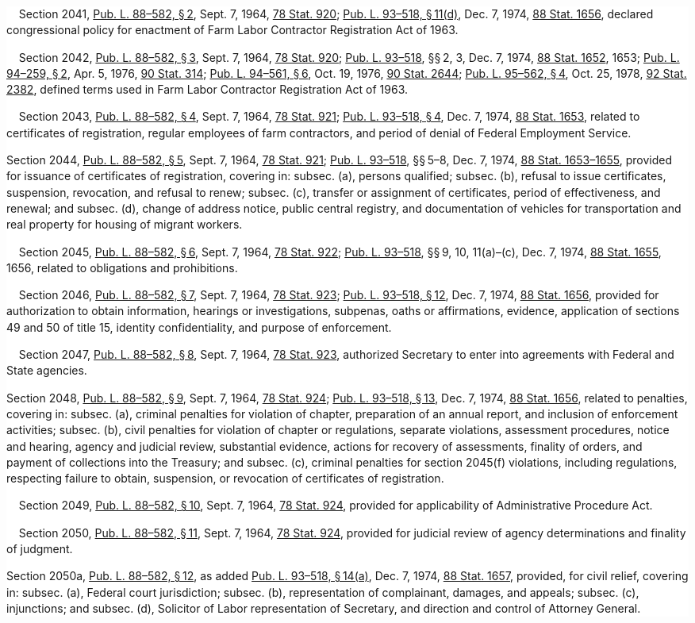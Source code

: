 </table>

    Section 2041, [Pub. L. 88–582, § 2][/us/pl/88/582/s2], Sept. 7, 1964, [78 Stat. 920][/us/stat/78/920]; [Pub. L. 93–518, § 11(d)][/us/pl/93/518/s11/d], Dec. 7, 1974, [88 Stat. 1656][/us/stat/88/1656], declared congressional policy for enactment of Farm Labor Contractor Registration Act of 1963.

    Section 2042, [Pub. L. 88–582, § 3][/us/pl/88/582/s3], Sept. 7, 1964, [78 Stat. 920][/us/stat/78/920]; [Pub. L. 93–518][/us/pl/93/518], §§ 2, 3, Dec. 7, 1974, [88 Stat. 1652][/us/stat/88/1652], 1653; [Pub. L. 94–259, § 2][/us/pl/94/259/s2], Apr. 5, 1976, [90 Stat. 314][/us/stat/90/314]; [Pub. L. 94–561, § 6][/us/pl/94/561/s6], Oct. 19, 1976, [90 Stat. 2644][/us/stat/90/2644]; [Pub. L. 95–562, § 4][/us/pl/95/562/s4], Oct. 25, 1978, [92 Stat. 2382][/us/stat/92/2382], defined terms used in Farm Labor Contractor Registration Act of 1963.

    Section 2043, [Pub. L. 88–582, § 4][/us/pl/88/582/s4], Sept. 7, 1964, [78 Stat. 921][/us/stat/78/921]; [Pub. L. 93–518, § 4][/us/pl/93/518/s4], Dec. 7, 1974, [88 Stat. 1653][/us/stat/88/1653], related to certificates of registration, regular employees of farm contractors, and period of denial of Federal Employment Service.

Section 2044, [Pub. L. 88–582, § 5][/us/pl/88/582/s5], Sept. 7, 1964, [78 Stat. 921][/us/stat/78/921]; [Pub. L. 93–518][/us/pl/93/518], §§ 5–8, Dec. 7, 1974, [88 Stat. 1653–1655][/us/stat/88/1653-1655], provided for issuance of certificates of registration, covering in: subsec. (a), persons qualified; subsec. (b), refusal to issue certificates, suspension, revocation, and refusal to renew; subsec. (c), transfer or assignment of certificates, period of effectiveness, and renewal; and subsec. (d), change of address notice, public central registry, and documentation of vehicles for transportation and real property for housing of migrant workers.

    Section 2045, [Pub. L. 88–582, § 6][/us/pl/88/582/s6], Sept. 7, 1964, [78 Stat. 922][/us/stat/78/922]; [Pub. L. 93–518][/us/pl/93/518], §§ 9, 10, 11(a)–(c), Dec. 7, 1974, [88 Stat. 1655][/us/stat/88/1655], 1656, related to obligations and prohibitions.

    Section 2046, [Pub. L. 88–582, § 7][/us/pl/88/582/s7], Sept. 7, 1964, [78 Stat. 923][/us/stat/78/923]; [Pub. L. 93–518, § 12][/us/pl/93/518/s12], Dec. 7, 1974, [88 Stat. 1656][/us/stat/88/1656], provided for authorization to obtain information, hearings or investigations, subpenas, oaths or affirmations, evidence, application of sections 49 and 50 of title 15, identity confidentiality, and purpose of enforcement.

    Section 2047, [Pub. L. 88–582, § 8][/us/pl/88/582/s8], Sept. 7, 1964, [78 Stat. 923][/us/stat/78/923], authorized Secretary to enter into agreements with Federal and State agencies.

Section 2048, [Pub. L. 88–582, § 9][/us/pl/88/582/s9], Sept. 7, 1964, [78 Stat. 924][/us/stat/78/924]; [Pub. L. 93–518, § 13][/us/pl/93/518/s13], Dec. 7, 1974, [88 Stat. 1656][/us/stat/88/1656], related to penalties, covering in: subsec. (a), criminal penalties for violation of chapter, preparation of an annual report, and inclusion of enforcement activities; subsec. (b), civil penalties for violation of chapter or regulations, separate violations, assessment procedures, notice and hearing, agency and judicial review, substantial evidence, actions for recovery of assessments, finality of orders, and payment of collections into the Treasury; and subsec. (c), criminal penalties for section 2045(f) violations, including regulations, respecting failure to obtain, suspension, or revocation of certificates of registration.

    Section 2049, [Pub. L. 88–582, § 10][/us/pl/88/582/s10], Sept. 7, 1964, [78 Stat. 924][/us/stat/78/924], provided for applicability of Administrative Procedure Act.

    Section 2050, [Pub. L. 88–582, § 11][/us/pl/88/582/s11], Sept. 7, 1964, [78 Stat. 924][/us/stat/78/924], provided for judicial review of agency determinations and finality of judgment.

Section 2050a, [Pub. L. 88–582, § 12][/us/pl/88/582/s12], as added [Pub. L. 93–518, § 14(a)][/us/pl/93/518/s14/a], Dec. 7, 1974, [88 Stat. 1657][/us/stat/88/1657], provided, for civil relief, covering in: subsec. (a), Federal court jurisdiction; subsec. (b), representation of complainant, damages, and appeals; subsec. (c), injunctions; and subsec. (d), Solicitor of Labor representation of Secretary, and direction and control of Attorney General.


[/us/pl/97/470/s523]: https://publicdocs.github.io/go/links?ns=uslm&ref=%2Fus%2Fpl%2F97%2F470%2Fs523
[/us/stat/96/2600]: https://publicdocs.github.io/go/links?ns=uslm&ref=%2Fus%2Fstat%2F96%2F2600
[/us/pl/88/582/s2]: https://publicdocs.github.io/go/links?ns=uslm&ref=%2Fus%2Fpl%2F88%2F582%2Fs2
[/us/stat/78/920]: https://publicdocs.github.io/go/links?ns=uslm&ref=%2Fus%2Fstat%2F78%2F920
[/us/pl/93/518/s11/d]: https://publicdocs.github.io/go/links?ns=uslm&ref=%2Fus%2Fpl%2F93%2F518%2Fs11%2Fd
[/us/stat/88/1656]: https://publicdocs.github.io/go/links?ns=uslm&ref=%2Fus%2Fstat%2F88%2F1656
[/us/pl/88/582/s3]: https://publicdocs.github.io/go/links?ns=uslm&ref=%2Fus%2Fpl%2F88%2F582%2Fs3
[/us/stat/78/920]: https://publicdocs.github.io/go/links?ns=uslm&ref=%2Fus%2Fstat%2F78%2F920
[/us/pl/93/518]: https://publicdocs.github.io/go/links?ns=uslm&ref=%2Fus%2Fpl%2F93%2F518
[/us/stat/88/1652]: https://publicdocs.github.io/go/links?ns=uslm&ref=%2Fus%2Fstat%2F88%2F1652
[/us/pl/94/259/s2]: https://publicdocs.github.io/go/links?ns=uslm&ref=%2Fus%2Fpl%2F94%2F259%2Fs2
[/us/stat/90/314]: https://publicdocs.github.io/go/links?ns=uslm&ref=%2Fus%2Fstat%2F90%2F314
[/us/pl/94/561/s6]: https://publicdocs.github.io/go/links?ns=uslm&ref=%2Fus%2Fpl%2F94%2F561%2Fs6
[/us/stat/90/2644]: https://publicdocs.github.io/go/links?ns=uslm&ref=%2Fus%2Fstat%2F90%2F2644
[/us/pl/95/562/s4]: https://publicdocs.github.io/go/links?ns=uslm&ref=%2Fus%2Fpl%2F95%2F562%2Fs4
[/us/stat/92/2382]: https://publicdocs.github.io/go/links?ns=uslm&ref=%2Fus%2Fstat%2F92%2F2382
[/us/pl/88/582/s4]: https://publicdocs.github.io/go/links?ns=uslm&ref=%2Fus%2Fpl%2F88%2F582%2Fs4
[/us/stat/78/921]: https://publicdocs.github.io/go/links?ns=uslm&ref=%2Fus%2Fstat%2F78%2F921
[/us/pl/93/518/s4]: https://publicdocs.github.io/go/links?ns=uslm&ref=%2Fus%2Fpl%2F93%2F518%2Fs4
[/us/stat/88/1653]: https://publicdocs.github.io/go/links?ns=uslm&ref=%2Fus%2Fstat%2F88%2F1653
[/us/pl/88/582/s5]: https://publicdocs.github.io/go/links?ns=uslm&ref=%2Fus%2Fpl%2F88%2F582%2Fs5
[/us/stat/78/921]: https://publicdocs.github.io/go/links?ns=uslm&ref=%2Fus%2Fstat%2F78%2F921
[/us/pl/93/518]: https://publicdocs.github.io/go/links?ns=uslm&ref=%2Fus%2Fpl%2F93%2F518
[/us/stat/88/1653-1655]: https://publicdocs.github.io/go/links?ns=uslm&ref=%2Fus%2Fstat%2F88%2F1653-1655
[/us/pl/88/582/s6]: https://publicdocs.github.io/go/links?ns=uslm&ref=%2Fus%2Fpl%2F88%2F582%2Fs6
[/us/stat/78/922]: https://publicdocs.github.io/go/links?ns=uslm&ref=%2Fus%2Fstat%2F78%2F922
[/us/pl/93/518]: https://publicdocs.github.io/go/links?ns=uslm&ref=%2Fus%2Fpl%2F93%2F518
[/us/stat/88/1655]: https://publicdocs.github.io/go/links?ns=uslm&ref=%2Fus%2Fstat%2F88%2F1655
[/us/pl/88/582/s7]: https://publicdocs.github.io/go/links?ns=uslm&ref=%2Fus%2Fpl%2F88%2F582%2Fs7
[/us/stat/78/923]: https://publicdocs.github.io/go/links?ns=uslm&ref=%2Fus%2Fstat%2F78%2F923
[/us/pl/93/518/s12]: https://publicdocs.github.io/go/links?ns=uslm&ref=%2Fus%2Fpl%2F93%2F518%2Fs12
[/us/stat/88/1656]: https://publicdocs.github.io/go/links?ns=uslm&ref=%2Fus%2Fstat%2F88%2F1656
[/us/pl/88/582/s8]: https://publicdocs.github.io/go/links?ns=uslm&ref=%2Fus%2Fpl%2F88%2F582%2Fs8
[/us/stat/78/923]: https://publicdocs.github.io/go/links?ns=uslm&ref=%2Fus%2Fstat%2F78%2F923
[/us/pl/88/582/s9]: https://publicdocs.github.io/go/links?ns=uslm&ref=%2Fus%2Fpl%2F88%2F582%2Fs9
[/us/stat/78/924]: https://publicdocs.github.io/go/links?ns=uslm&ref=%2Fus%2Fstat%2F78%2F924
[/us/pl/93/518/s13]: https://publicdocs.github.io/go/links?ns=uslm&ref=%2Fus%2Fpl%2F93%2F518%2Fs13
[/us/stat/88/1656]: https://publicdocs.github.io/go/links?ns=uslm&ref=%2Fus%2Fstat%2F88%2F1656
[/us/pl/88/582/s10]: https://publicdocs.github.io/go/links?ns=uslm&ref=%2Fus%2Fpl%2F88%2F582%2Fs10
[/us/stat/78/924]: https://publicdocs.github.io/go/links?ns=uslm&ref=%2Fus%2Fstat%2F78%2F924
[/us/pl/88/582/s11]: https://publicdocs.github.io/go/links?ns=uslm&ref=%2Fus%2Fpl%2F88%2F582%2Fs11
[/us/stat/78/924]: https://publicdocs.github.io/go/links?ns=uslm&ref=%2Fus%2Fstat%2F78%2F924
[/us/pl/88/582/s12]: https://publicdocs.github.io/go/links?ns=uslm&ref=%2Fus%2Fpl%2F88%2F582%2Fs12
[/us/pl/93/518/s14/a]: https://publicdocs.github.io/go/links?ns=uslm&ref=%2Fus%2Fpl%2F93%2F518%2Fs14%2Fa
[/us/stat/88/1657]: https://publicdocs.github.io/go/links?ns=uslm&ref=%2Fus%2Fstat%2F88%2F1657
[/us/pl/88/582/s13]: https://publicdocs.github.io/go/links?ns=uslm&ref=%2Fus%2Fpl%2F88%2F582%2Fs13
[/us/pl/93/518/s14/a]: https://publicdocs.github.io/go/links?ns=uslm&ref=%2Fus%2Fpl%2F93%2F518%2Fs14%2Fa
[/us/stat/88/1658]: https://publicdocs.github.io/go/links?ns=uslm&ref=%2Fus%2Fstat%2F88%2F1658
[/us/pl/88/582/s14]: https://publicdocs.github.io/go/links?ns=uslm&ref=%2Fus%2Fpl%2F88%2F582%2Fs14
[/us/pl/93/518/s14/a]: https://publicdocs.github.io/go/links?ns=uslm&ref=%2Fus%2Fpl%2F93%2F518%2Fs14%2Fa
[/us/stat/88/1658]: https://publicdocs.github.io/go/links?ns=uslm&ref=%2Fus%2Fstat%2F88%2F1658
[/us/pl/88/582/s15]: https://publicdocs.github.io/go/links?ns=uslm&ref=%2Fus%2Fpl%2F88%2F582%2Fs15
[/us/stat/78/924]: https://publicdocs.github.io/go/links?ns=uslm&ref=%2Fus%2Fstat%2F78%2F924
[/us/pl/93/518/s14/a]: https://publicdocs.github.io/go/links?ns=uslm&ref=%2Fus%2Fpl%2F93%2F518%2Fs14%2Fa
[/us/stat/88/1657]: https://publicdocs.github.io/go/links?ns=uslm&ref=%2Fus%2Fstat%2F88%2F1657
[/us/pl/88/582/s16]: https://publicdocs.github.io/go/links?ns=uslm&ref=%2Fus%2Fpl%2F88%2F582%2Fs16
[/us/stat/78/924]: https://publicdocs.github.io/go/links?ns=uslm&ref=%2Fus%2Fstat%2F78%2F924
[/us/pl/93/518/s14/a]: https://publicdocs.github.io/go/links?ns=uslm&ref=%2Fus%2Fpl%2F93%2F518%2Fs14%2Fa
[/us/stat/88/1657]: https://publicdocs.github.io/go/links?ns=uslm&ref=%2Fus%2Fstat%2F88%2F1657
[/us/pl/88/582/s17]: https://publicdocs.github.io/go/links?ns=uslm&ref=%2Fus%2Fpl%2F88%2F582%2Fs17
[/us/stat/78/924]: https://publicdocs.github.io/go/links?ns=uslm&ref=%2Fus%2Fstat%2F78%2F924
[/us/pl/93/518]: https://publicdocs.github.io/go/links?ns=uslm&ref=%2Fus%2Fpl%2F93%2F518
[/us/stat/88/1657]: https://publicdocs.github.io/go/links?ns=uslm&ref=%2Fus%2Fstat%2F88%2F1657
[/us/pl/88/582/s18]: https://publicdocs.github.io/go/links?ns=uslm&ref=%2Fus%2Fpl%2F88%2F582%2Fs18
[/us/pl/93/518/s15]: https://publicdocs.github.io/go/links?ns=uslm&ref=%2Fus%2Fpl%2F93%2F518%2Fs15
[/us/stat/88/1658]: https://publicdocs.github.io/go/links?ns=uslm&ref=%2Fus%2Fstat%2F88%2F1658
[/us/pl/88/582/s19]: https://publicdocs.github.io/go/links?ns=uslm&ref=%2Fus%2Fpl%2F88%2F582%2Fs19
[/us/pl/93/518/s15]: https://publicdocs.github.io/go/links?ns=uslm&ref=%2Fus%2Fpl%2F93%2F518%2Fs15
[/us/stat/88/1659]: https://publicdocs.github.io/go/links?ns=uslm&ref=%2Fus%2Fstat%2F88%2F1659
[/us/pl/97/470/s524]: https://publicdocs.github.io/go/links?ns=uslm&ref=%2Fus%2Fpl%2F97%2F470%2Fs524
[/us/usc/t29/s1801]: https://publicdocs.github.io/go/links?ns=uslm&ref=%2Fus%2Fusc%2Ft29%2Fs1801
[/us/pl/97/470/s523]: https://publicdocs.github.io/go/links?ns=uslm&ref=%2Fus%2Fpl%2F97%2F470%2Fs523
[/us/stat/96/2600]: https://publicdocs.github.io/go/links?ns=uslm&ref=%2Fus%2Fstat%2F96%2F2600
[/us/pl/88/582/s15]: https://publicdocs.github.io/go/links?ns=uslm&ref=%2Fus%2Fpl%2F88%2F582%2Fs15
[/us/stat/78/924]: https://publicdocs.github.io/go/links?ns=uslm&ref=%2Fus%2Fstat%2F78%2F924
[/us/pl/93/518/s1/a]: https://publicdocs.github.io/go/links?ns=uslm&ref=%2Fus%2Fpl%2F93%2F518%2Fs1%2Fa
[/us/stat/88/1652]: https://publicdocs.github.io/go/links?ns=uslm&ref=%2Fus%2Fstat%2F88%2F1652
[/us/pl/97/470/s523]: https://publicdocs.github.io/go/links?ns=uslm&ref=%2Fus%2Fpl%2F97%2F470%2Fs523
[/us/stat/96/2600]: https://publicdocs.github.io/go/links?ns=uslm&ref=%2Fus%2Fstat%2F96%2F2600
[/us/pl/88/582/s1]: https://publicdocs.github.io/go/links?ns=uslm&ref=%2Fus%2Fpl%2F88%2F582%2Fs1
[/us/stat/78/920]: https://publicdocs.github.io/go/links?ns=uslm&ref=%2Fus%2Fstat%2F78%2F920